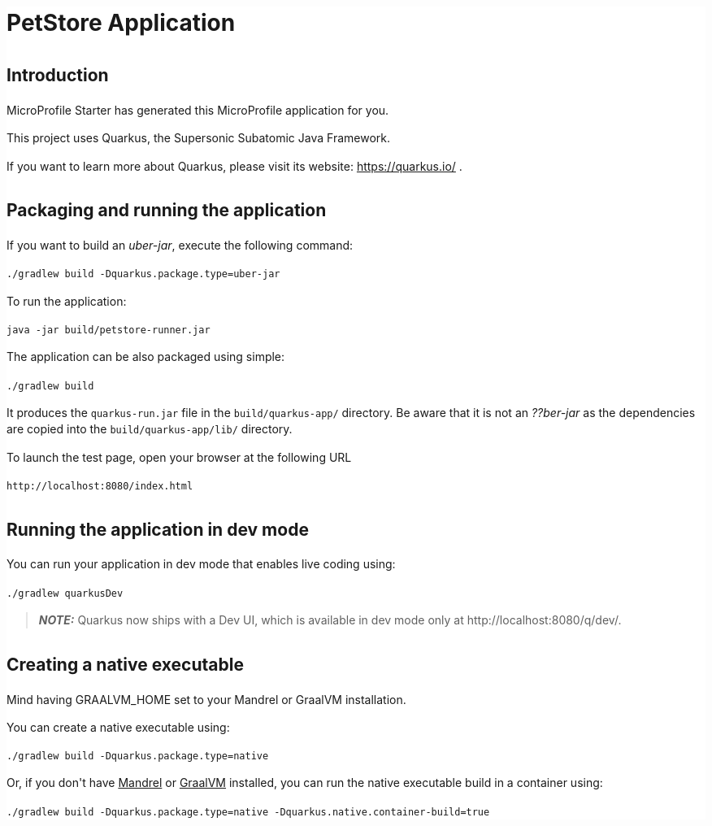 # PetStore Application

## Introduction

MicroProfile Starter has generated this MicroProfile application for you.

This project uses Quarkus, the Supersonic Subatomic Java Framework.

If you want to learn more about Quarkus, please visit its website: https://quarkus.io/ .

## Packaging and running the application

If you want to build an _uber-jar_, execute the following command:

    ./gradlew build -Dquarkus.package.type=uber-jar

To run the application:

    java -jar build/petstore-runner.jar

The application can be also packaged using simple:

    ./gradlew build

It produces the `quarkus-run.jar` file in the `build/quarkus-app/` directory.
Be aware that it is not an _??ber-jar_ as the dependencies are copied into the `build/quarkus-app/lib/` directory.

To launch the test page, open your browser at the following URL

    http://localhost:8080/index.html

## Running the application in dev mode

You can run your application in dev mode that enables live coding using:

    ./gradlew quarkusDev

> **_NOTE:_**  Quarkus now ships with a Dev UI, which is available in dev mode only at http://localhost:8080/q/dev/.

## Creating a native executable

Mind having GRAALVM_HOME set to your Mandrel or GraalVM installation.

You can create a native executable using:

    ./gradlew build -Dquarkus.package.type=native

Or, if you don't have [Mandrel](https://github.com/graalvm/mandrel/releases/) or
[GraalVM](https://github.com/graalvm/graalvm-ce-builds/releases) installed, you can run the native executable
build in a container using:

    ./gradlew build -Dquarkus.package.type=native -Dquarkus.native.container-build=true
